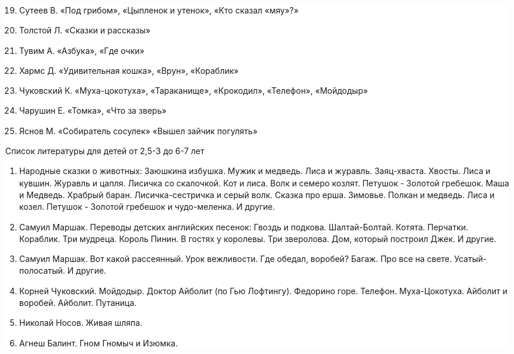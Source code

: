    19. Сутеев В. «Под грибом», «Цыпленок и утенок», «Кто сказал «мяу»?»


   20. Толстой Л. «Сказки и рассказы»


   21. Тувим А. «Азбука», «Где очки»


   22. Хармс Д. «Удивительная кошка», «Врун», «Кораблик»


   23. Чуковский К. «Муха-цокотуха», «Тараканище», «Крокодил», «Телефон», «Мойдодыр»


   24. Чарушин Е. «Томка», «Что за зверь»


   25. Яснов М. «Собиратель сосулек» «Вышел зайчик погулять»


Список литературы для детей от  2,5-3 до 6-7 лет

1. Народные  сказки о животных:
Заюшкина избушка.
Мужик и медведь.
Лиса и журавль.
Заяц-хваста.
Хвосты.
Лиса и кувшин.
Журавль и цапля.
Лисичка со скалочкой.
Кот и лиса.
Волк  и семеро козлят.
Петушок - Золотой гребешок.
Маша и Медведь.
Храбрый баран.
Лисичка-сестричка  и серый волк.
Сказка про ерша.
Зимовье.
Полкан и медведь.
Лиса и козел.
Петушок  - Золотой гребешок и чудо-меленка.
И другие.

2. Самуил  Маршак. Переводы детских английских песенок: Гвоздь и
подкова. Шалтай-Болтай. Котята.  Перчатки. Кораблик. Три мудреца. Король
 Пинин. В гостях у королевы. Три  зверолова. Дом, который построил Джек.
 И другие.

3. Самуил  Маршак. Вот какой рассеянный. Урок вежливости. Где обедал,
 воробей? Багаж. Про  все на свете. Усатый-полосатый. И другие.

4. Корней  Чуковский. Мойдодыр. Доктор Айболит (по Гью Лофтингу).
Федорино горе. Телефон. Муха-Цокотуха.  Айболит и воробей. Айболит.
Путаница.

5. Николай  Носов. Живая шляпа.

6. Агнеш  Балинт. Гном Гномыч и Изюмка.
